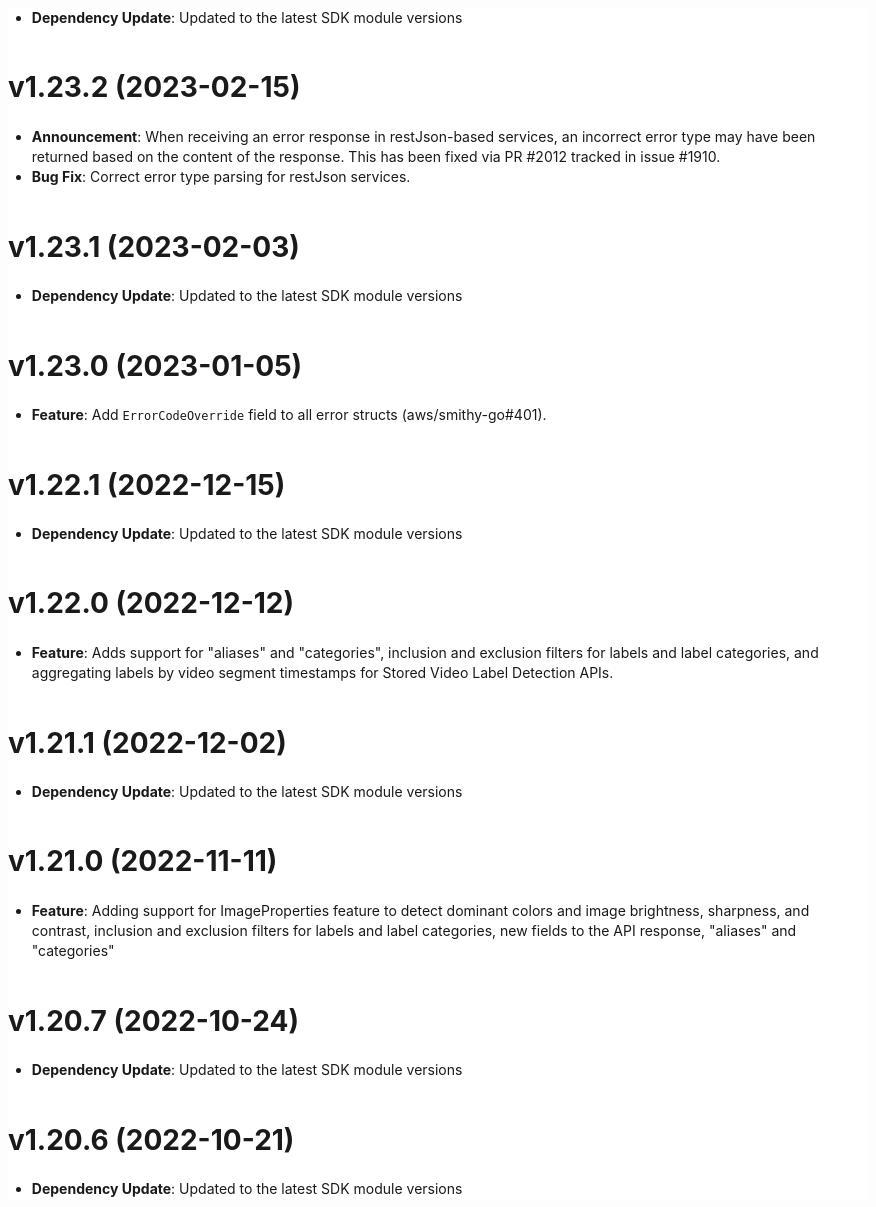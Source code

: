 * **Dependency Update**: Updated to the latest SDK module versions

# v1.23.2 (2023-02-15)

* **Announcement**: When receiving an error response in restJson-based services, an incorrect error type may have been returned based on the content of the response. This has been fixed via PR #2012 tracked in issue #1910.
* **Bug Fix**: Correct error type parsing for restJson services.

# v1.23.1 (2023-02-03)

* **Dependency Update**: Updated to the latest SDK module versions

# v1.23.0 (2023-01-05)

* **Feature**: Add `ErrorCodeOverride` field to all error structs (aws/smithy-go#401).

# v1.22.1 (2022-12-15)

* **Dependency Update**: Updated to the latest SDK module versions

# v1.22.0 (2022-12-12)

* **Feature**: Adds support for "aliases" and "categories", inclusion and exclusion filters for labels and label categories, and aggregating labels by video segment timestamps for Stored Video Label Detection APIs.

# v1.21.1 (2022-12-02)

* **Dependency Update**: Updated to the latest SDK module versions

# v1.21.0 (2022-11-11)

* **Feature**: Adding support for ImageProperties feature to detect dominant colors and image brightness, sharpness, and contrast, inclusion and exclusion filters for labels and label categories, new fields to the API response, "aliases" and "categories"

# v1.20.7 (2022-10-24)

* **Dependency Update**: Updated to the latest SDK module versions

# v1.20.6 (2022-10-21)

* **Dependency Update**: Updated to the latest SDK module versions
